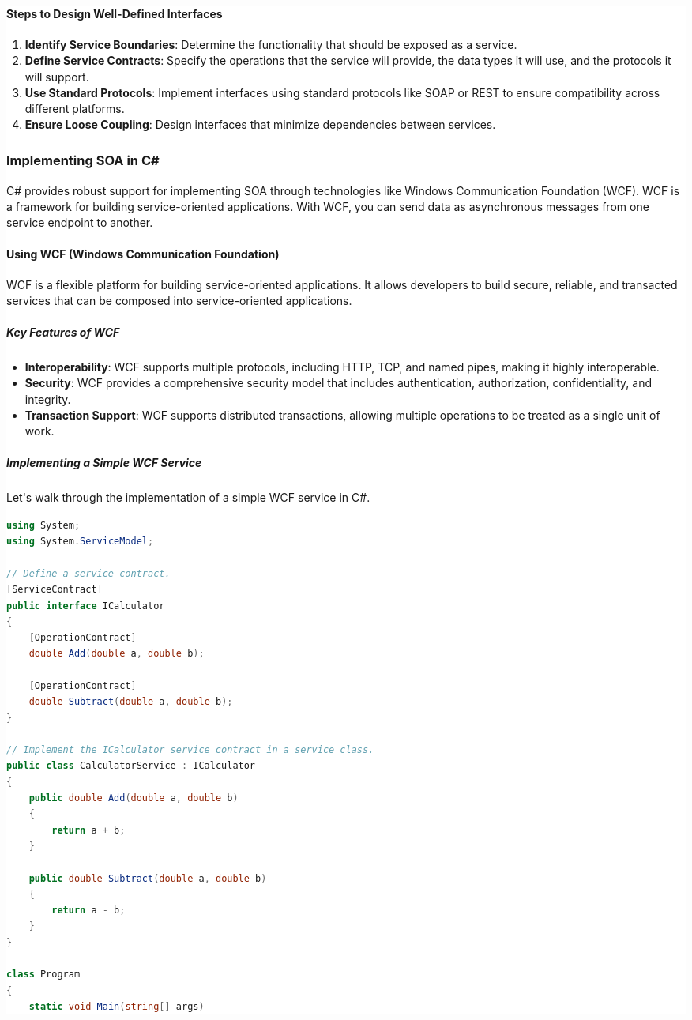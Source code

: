 #### Steps to Design Well-Defined Interfaces

1. **Identify Service Boundaries**: Determine the functionality that should be exposed as a service.
2. **Define Service Contracts**: Specify the operations that the service will provide, the data types it will use, and the protocols it will support.
3. **Use Standard Protocols**: Implement interfaces using standard protocols like SOAP or REST to ensure compatibility across different platforms.
4. **Ensure Loose Coupling**: Design interfaces that minimize dependencies between services.

### Implementing SOA in C#

C# provides robust support for implementing SOA through technologies like Windows Communication Foundation (WCF). WCF is a framework for building service-oriented applications. With WCF, you can send data as asynchronous messages from one service endpoint to another.

#### Using WCF (Windows Communication Foundation)

WCF is a flexible platform for building service-oriented applications. It allows developers to build secure, reliable, and transacted services that can be composed into service-oriented applications.

##### Key Features of WCF

- **Interoperability**: WCF supports multiple protocols, including HTTP, TCP, and named pipes, making it highly interoperable.
- **Security**: WCF provides a comprehensive security model that includes authentication, authorization, confidentiality, and integrity.
- **Transaction Support**: WCF supports distributed transactions, allowing multiple operations to be treated as a single unit of work.

##### Implementing a Simple WCF Service

Let's walk through the implementation of a simple WCF service in C#.

```csharp
using System;
using System.ServiceModel;

// Define a service contract.
[ServiceContract]
public interface ICalculator
{
    [OperationContract]
    double Add(double a, double b);

    [OperationContract]
    double Subtract(double a, double b);
}

// Implement the ICalculator service contract in a service class.
public class CalculatorService : ICalculator
{
    public double Add(double a, double b)
    {
        return a + b;
    }

    public double Subtract(double a, double b)
    {
        return a - b;
    }
}

class Program
{
    static void Main(string[] args)
```